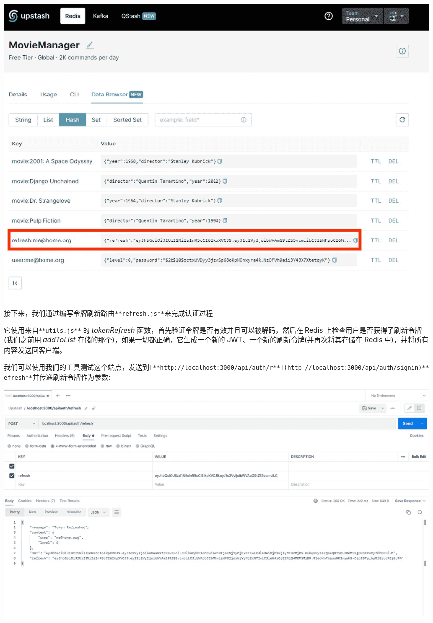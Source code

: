 ![](img/d077debc66405a3a40361f9cf9bb6096.png)

接下来，我们通过编写令牌刷新路由`**refresh.js**`来完成认证过程

它使用来自`**utils.js**` 的 *tokenRefresh* 函数，首先验证令牌是否有效并且可以被解码，然后在 Redis 上检查用户是否获得了刷新令牌(我们之前用 *addToList* 存储的那个)，如果一切都正确，它生成一个新的 JWT、一个新的刷新令牌(并再次将其存储在 Redis 中)，并将所有内容发送回客户端。

我们可以使用我们的工具测试这个端点，发送到`[**http://localhost:3000/api/auth/r**](http://localhost:3000/api/auth/signin)**efresh**`并传递刷新令牌作为参数:

![](img/539975d688e113683e2360511d9c1725.png)

